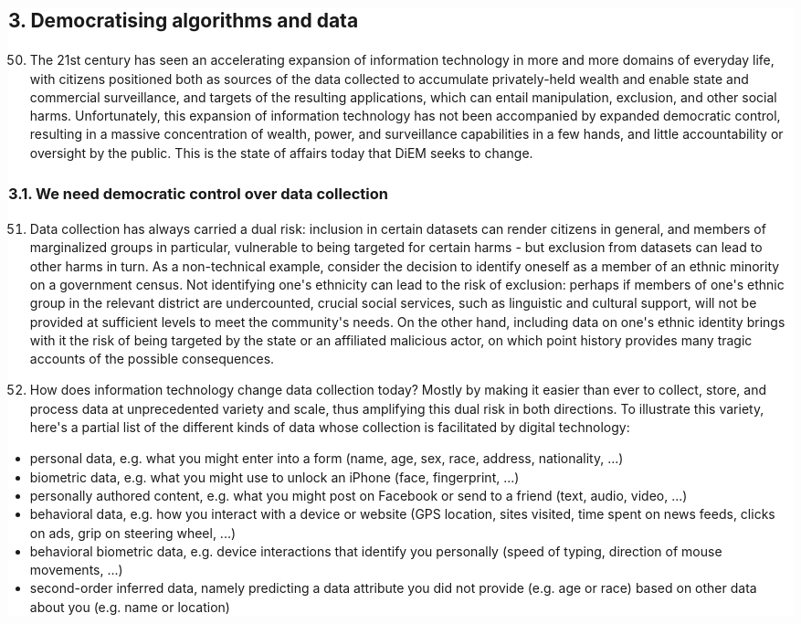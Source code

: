 ## 3. Democratising algorithms and data

50) The 21st century has seen an accelerating expansion of information technology in more and more domains
of everyday life, with citizens positioned both as sources of the data collected to accumulate privately-held
wealth and enable state and commercial surveillance, and targets of the resulting applications, which can
entail manipulation, exclusion, and other social harms. Unfortunately, this expansion of information
technology has not been accompanied by expanded democratic control, resulting in a massive concentration
of wealth, power, and surveillance capabilities in a few hands, and little accountability or oversight by the
public. This is the state of affairs today that DiEM seeks to change.

### 3.1. We need democratic control over data collection

51) Data collection has always carried a dual risk: inclusion in certain datasets can render citizens in general, and
members of marginalized groups in particular, vulnerable to being targeted for certain harms - but exclusion
from datasets can lead to other harms in turn. As a non-technical example, consider the decision to identify
oneself as a member of an ethnic minority on a government census. Not identifying one's ethnicity can lead to
the risk of exclusion: perhaps if members of one's ethnic group in the relevant district are undercounted,
crucial social services, such as linguistic and cultural support, will not be provided at sufficient levels to meet
the community's needs. On the other hand, including data on one's ethnic identity brings with it the risk of
being targeted by the state or an affiliated malicious actor, on which point history provides many tragic
accounts of the possible consequences.

52) How does information technology change data collection today? Mostly by making it easier than ever to
collect, store, and process data at unprecedented variety and scale, thus amplifying this dual risk in both
directions. To illustrate this variety, here's a partial list of the different kinds of data whose collection is
facilitated by digital technology:

- personal data, e.g. what you might enter into a form (name, age, sex, race, address, nationality, ...)
- biometric data, e.g. what you might use to unlock an iPhone (face, fingerprint, ...)
- personally authored content, e.g. what you might post on Facebook or send to a friend (text, audio, video, ...)
- behavioral data, e.g. how you interact with a device or website (GPS location, sites visited, time spent on news feeds, clicks on ads, grip on steering wheel, ...)
- behavioral biometric data, e.g. device interactions that identify you personally (speed of typing, direction of
mouse movements, ...)
- second-order inferred data, namely predicting a data attribute you did not provide (e.g. age or race) based on
other data about you (e.g. name or location)
